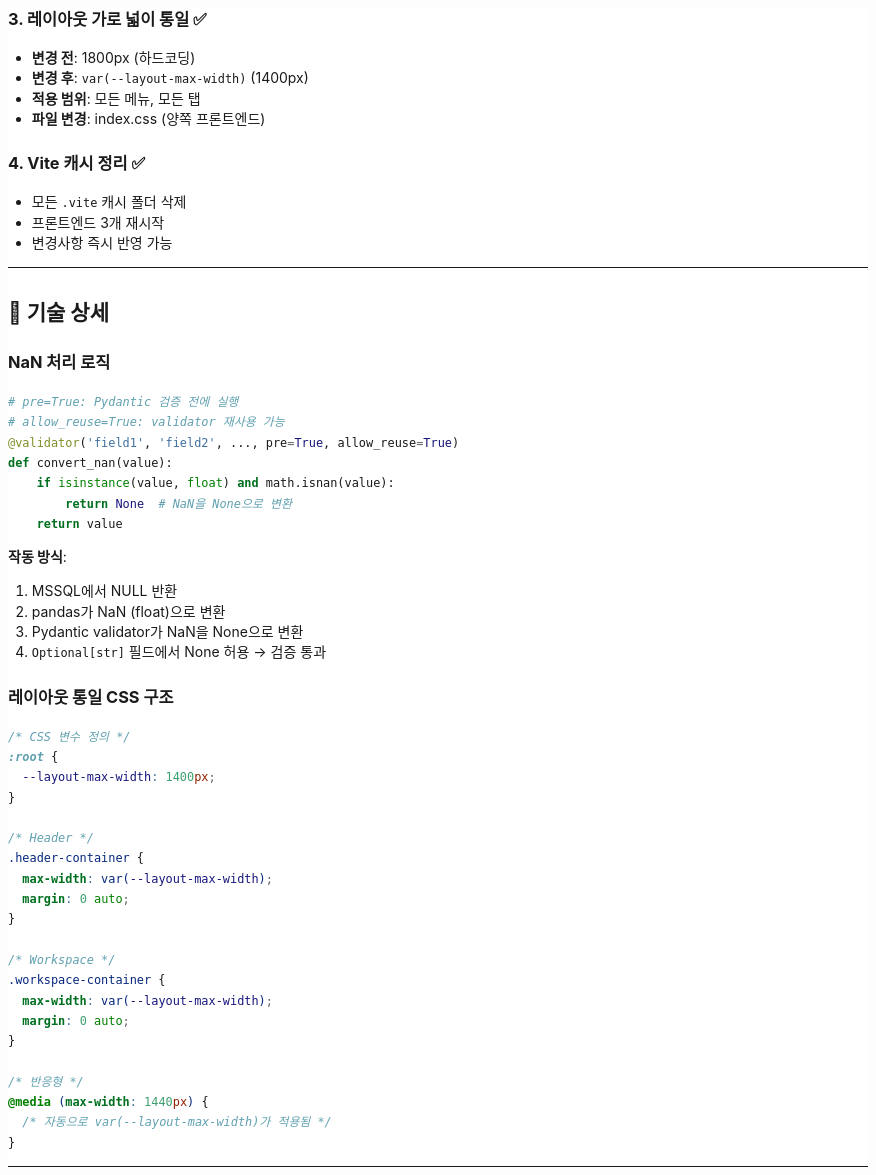 ### 3. 레이아웃 가로 넓이 통일 ✅
- **변경 전**: 1800px (하드코딩)
- **변경 후**: `var(--layout-max-width)` (1400px)
- **적용 범위**: 모든 메뉴, 모든 탭
- **파일 변경**: index.css (양쪽 프론트엔드)

### 4. Vite 캐시 정리 ✅
- 모든 `.vite` 캐시 폴더 삭제
- 프론트엔드 3개 재시작
- 변경사항 즉시 반영 가능

---

## 🔧 기술 상세

### NaN 처리 로직

```python
# pre=True: Pydantic 검증 전에 실행
# allow_reuse=True: validator 재사용 가능
@validator('field1', 'field2', ..., pre=True, allow_reuse=True)
def convert_nan(value):
    if isinstance(value, float) and math.isnan(value):
        return None  # NaN을 None으로 변환
    return value
```

**작동 방식**:
1. MSSQL에서 NULL 반환
2. pandas가 NaN (float)으로 변환
3. Pydantic validator가 NaN을 None으로 변환
4. `Optional[str]` 필드에서 None 허용 → 검증 통과

### 레이아웃 통일 CSS 구조

```css
/* CSS 변수 정의 */
:root {
  --layout-max-width: 1400px;
}

/* Header */
.header-container {
  max-width: var(--layout-max-width);
  margin: 0 auto;
}

/* Workspace */
.workspace-container {
  max-width: var(--layout-max-width);
  margin: 0 auto;
}

/* 반응형 */
@media (max-width: 1440px) {
  /* 자동으로 var(--layout-max-width)가 적용됨 */
}
```

---